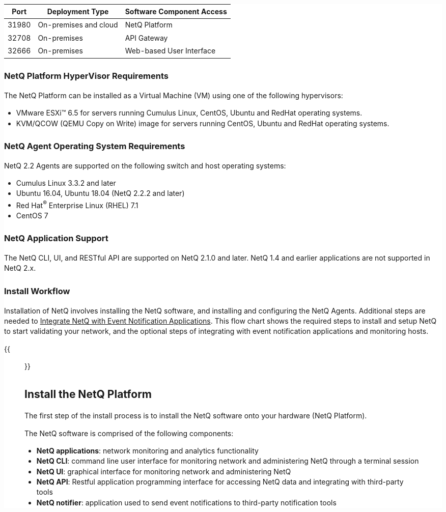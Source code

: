 | Port  | Deployment Type   | Software Component Access |
| ----- | ----------------- | ------------------------- |
| 31980 | On-premises and cloud | NetQ Platform             |
| 32708 | On-premises           | API Gateway               |
| 32666 | On-premises           | Web-based User Interface  |

### NetQ Platform HyperVisor Requirements

The NetQ Platform can be installed as a Virtual Machine (VM) using one
of the following hypervisors:

- VMware ESXi™ 6.5 for servers running Cumulus Linux, CentOS, Ubuntu
    and RedHat operating systems.
- KVM/QCOW (QEMU Copy on Write) image for servers running CentOS,
    Ubuntu and RedHat operating systems.

### NetQ Agent Operating System Requirements

NetQ 2.2 Agents are supported on the following switch and host operating
systems:

- Cumulus Linux 3.3.2 and later
- Ubuntu 16.04, Ubuntu 18.04 (NetQ 2.2.2 and later)
- Red Hat<sup>®</sup> Enterprise Linux (RHEL) 7.1
- CentOS 7

### NetQ Application Support

The NetQ CLI, UI, and RESTful API are supported on NetQ 2.1.0 and later.
NetQ 1.4 and earlier applications are not supported in NetQ 2.x.

### Install Workflow

Installation of NetQ involves installing the NetQ software, and
installing and configuring the NetQ Agents. Additional steps are needed
to [Integrate NetQ with Event Notification Applications](/cumulus-netq/Cumulus-NetQ-Deployment-Guide/Integration-Guide/Integrate-with-Notification-Applications).
This flow chart shows the required steps to install and setup
NetQ to start validating your network, and the optional steps of
integrating with event notification applications and monitoring hosts.

{{<figure src="/images/netq/install-wkflow-on-prem-cust-hw-222.png">}}

## Install the NetQ Platform

The first step of the install process is to install the NetQ software
onto your hardware (NetQ Platform).

The NetQ software is comprised of the following components:

  - **NetQ applications**: network monitoring and analytics
    functionality
  - **NetQ CLI**: command line user interface for monitoring network and
    administering NetQ through a terminal session
  - **NetQ UI**: graphical interface for monitoring network and
    administering NetQ
  - **NetQ API**: Restful application programming interface for
    accessing NetQ data and integrating with third-party tools
  - **NetQ notifier**: application used to send event notifications to
    third-party notification tools
